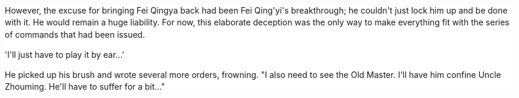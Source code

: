 However, the excuse for bringing Fei Qingya back had been Fei Qing'yi's breakthrough; he couldn't just lock him up and be done with it. He would remain a huge liability. For now, this elaborate deception was the only way to make everything fit with the series of commands that had been issued.

'I'll just have to play it by ear…'

He picked up his brush and wrote several more orders, frowning. "I also need to see the Old Master. I'll have him confine Uncle Zhouming. He'll have to suffer for a bit…"